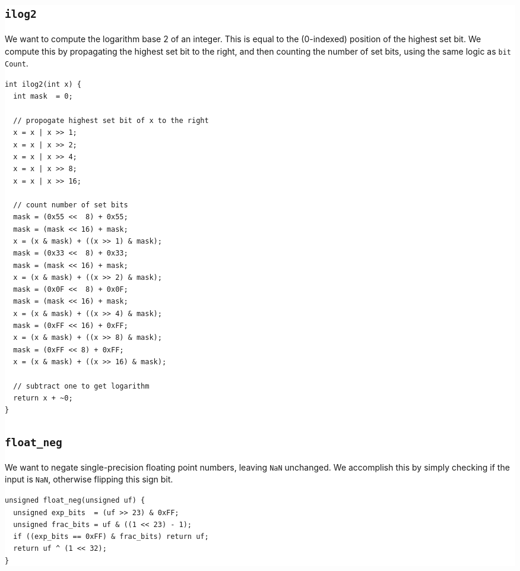 ## `ilog2`

We want to compute the logarithm base 2 of an integer.
This is equal to the (0-indexed) position of the highest set bit.
We compute this by propagating the highest set bit to the right,
and then counting the number of set bits, using the same logic as
`bitCount`.

```
int ilog2(int x) {
  int mask  = 0;

  // propogate highest set bit of x to the right
  x = x | x >> 1;
  x = x | x >> 2;
  x = x | x >> 4;
  x = x | x >> 8;
  x = x | x >> 16;

  // count number of set bits
  mask = (0x55 <<  8) + 0x55;
  mask = (mask << 16) + mask;
  x = (x & mask) + ((x >> 1) & mask);
  mask = (0x33 <<  8) + 0x33;
  mask = (mask << 16) + mask;
  x = (x & mask) + ((x >> 2) & mask);
  mask = (0x0F <<  8) + 0x0F;
  mask = (mask << 16) + mask;
  x = (x & mask) + ((x >> 4) & mask);
  mask = (0xFF << 16) + 0xFF;
  x = (x & mask) + ((x >> 8) & mask);
  mask = (0xFF << 8) + 0xFF;
  x = (x & mask) + ((x >> 16) & mask);

  // subtract one to get logarithm
  return x + ~0;
}
```

## `float_neg`

We want to negate single-precision floating point numbers, leaving `NaN`
unchanged.
We accomplish this by simply checking if the input is `NaN`,
otherwise flipping this sign bit.

```
unsigned float_neg(unsigned uf) {
  unsigned exp_bits  = (uf >> 23) & 0xFF;
  unsigned frac_bits = uf & ((1 << 23) - 1);
  if ((exp_bits == 0xFF) & frac_bits) return uf;
  return uf ^ (1 << 32);
}
```
